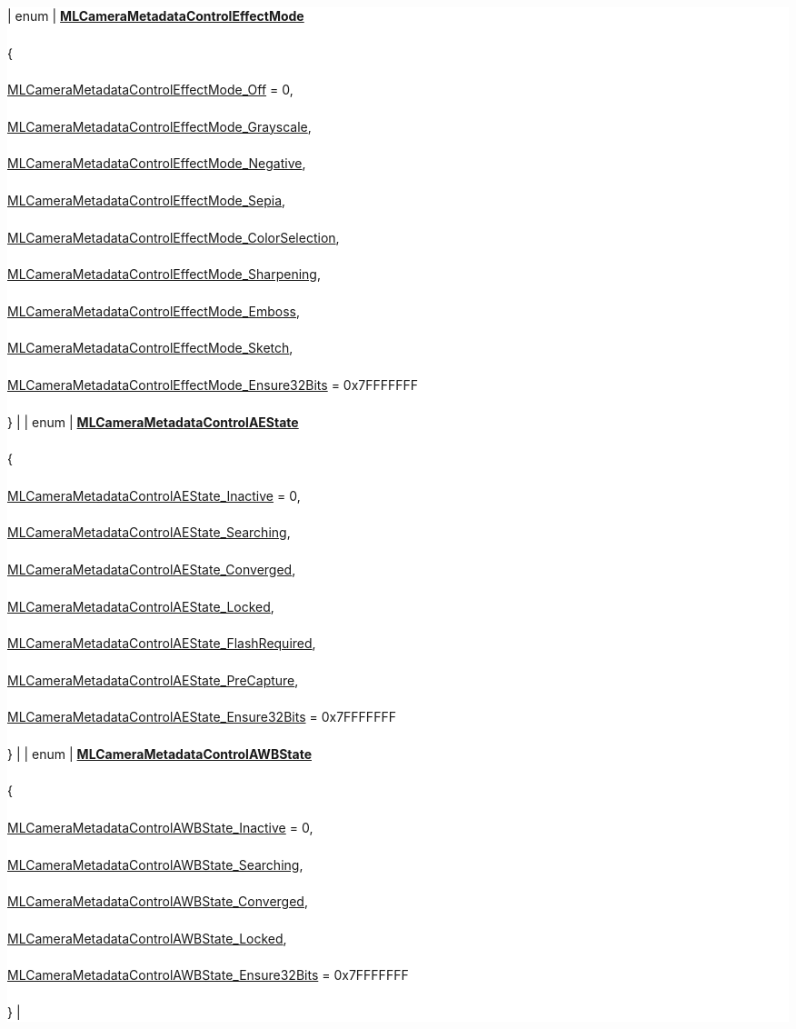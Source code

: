 | enum | **[MLCameraMetadataControlEffectMode](/versioned_docs/version-14-Jun-2023/api-ref/api/Modules/group___camera_metadata/group___camera_metadata.md#enums-mlcamerametadatacontroleffectmode)** <br></br> { <br></br>[MLCameraMetadataControlEffectMode_Off](/versioned_docs/version-14-Jun-2023/api-ref/api/Modules/group___camera_metadata/group___camera_metadata.md#enums-mlcamerametadatacontroleffectmode-off) = 0,<br></br> [MLCameraMetadataControlEffectMode_Grayscale](/versioned_docs/version-14-Jun-2023/api-ref/api/Modules/group___camera_metadata/group___camera_metadata.md#enums-mlcamerametadatacontroleffectmode-grayscale),<br></br> [MLCameraMetadataControlEffectMode_Negative](/versioned_docs/version-14-Jun-2023/api-ref/api/Modules/group___camera_metadata/group___camera_metadata.md#enums-mlcamerametadatacontroleffectmode-negative),<br></br> [MLCameraMetadataControlEffectMode_Sepia](/versioned_docs/version-14-Jun-2023/api-ref/api/Modules/group___camera_metadata/group___camera_metadata.md#enums-mlcamerametadatacontroleffectmode-sepia),<br></br> [MLCameraMetadataControlEffectMode_ColorSelection](/versioned_docs/version-14-Jun-2023/api-ref/api/Modules/group___camera_metadata/group___camera_metadata.md#enums-mlcamerametadatacontroleffectmode-colorselection),<br></br> [MLCameraMetadataControlEffectMode_Sharpening](/versioned_docs/version-14-Jun-2023/api-ref/api/Modules/group___camera_metadata/group___camera_metadata.md#enums-mlcamerametadatacontroleffectmode-sharpening),<br></br> [MLCameraMetadataControlEffectMode_Emboss](/versioned_docs/version-14-Jun-2023/api-ref/api/Modules/group___camera_metadata/group___camera_metadata.md#enums-mlcamerametadatacontroleffectmode-emboss),<br></br> [MLCameraMetadataControlEffectMode_Sketch](/versioned_docs/version-14-Jun-2023/api-ref/api/Modules/group___camera_metadata/group___camera_metadata.md#enums-mlcamerametadatacontroleffectmode-sketch),<br></br> [MLCameraMetadataControlEffectMode_Ensure32Bits](/versioned_docs/version-14-Jun-2023/api-ref/api/Modules/group___camera_metadata/group___camera_metadata.md#enums-mlcamerametadatacontroleffectmode-ensure32bits) = 0x7FFFFFFF<br></br>} |
| enum | **[MLCameraMetadataControlAEState](/versioned_docs/version-14-Jun-2023/api-ref/api/Modules/group___camera_metadata/group___camera_metadata.md#enums-mlcamerametadatacontrolaestate)** <br></br> { <br></br>[MLCameraMetadataControlAEState_Inactive](/versioned_docs/version-14-Jun-2023/api-ref/api/Modules/group___camera_metadata/group___camera_metadata.md#enums-mlcamerametadatacontrolaestate-inactive) = 0,<br></br> [MLCameraMetadataControlAEState_Searching](/versioned_docs/version-14-Jun-2023/api-ref/api/Modules/group___camera_metadata/group___camera_metadata.md#enums-mlcamerametadatacontrolaestate-searching),<br></br> [MLCameraMetadataControlAEState_Converged](/versioned_docs/version-14-Jun-2023/api-ref/api/Modules/group___camera_metadata/group___camera_metadata.md#enums-mlcamerametadatacontrolaestate-converged),<br></br> [MLCameraMetadataControlAEState_Locked](/versioned_docs/version-14-Jun-2023/api-ref/api/Modules/group___camera_metadata/group___camera_metadata.md#enums-mlcamerametadatacontrolaestate-locked),<br></br> [MLCameraMetadataControlAEState_FlashRequired](/versioned_docs/version-14-Jun-2023/api-ref/api/Modules/group___camera_metadata/group___camera_metadata.md#enums-mlcamerametadatacontrolaestate-flashrequired),<br></br> [MLCameraMetadataControlAEState_PreCapture](/versioned_docs/version-14-Jun-2023/api-ref/api/Modules/group___camera_metadata/group___camera_metadata.md#enums-mlcamerametadatacontrolaestate-precapture),<br></br> [MLCameraMetadataControlAEState_Ensure32Bits](/versioned_docs/version-14-Jun-2023/api-ref/api/Modules/group___camera_metadata/group___camera_metadata.md#enums-mlcamerametadatacontrolaestate-ensure32bits) = 0x7FFFFFFF<br></br>} |
| enum | **[MLCameraMetadataControlAWBState](/versioned_docs/version-14-Jun-2023/api-ref/api/Modules/group___camera_metadata/group___camera_metadata.md#enums-mlcamerametadatacontrolawbstate)** <br></br> { <br></br>[MLCameraMetadataControlAWBState_Inactive](/versioned_docs/version-14-Jun-2023/api-ref/api/Modules/group___camera_metadata/group___camera_metadata.md#enums-mlcamerametadatacontrolawbstate-inactive) = 0,<br></br> [MLCameraMetadataControlAWBState_Searching](/versioned_docs/version-14-Jun-2023/api-ref/api/Modules/group___camera_metadata/group___camera_metadata.md#enums-mlcamerametadatacontrolawbstate-searching),<br></br> [MLCameraMetadataControlAWBState_Converged](/versioned_docs/version-14-Jun-2023/api-ref/api/Modules/group___camera_metadata/group___camera_metadata.md#enums-mlcamerametadatacontrolawbstate-converged),<br></br> [MLCameraMetadataControlAWBState_Locked](/versioned_docs/version-14-Jun-2023/api-ref/api/Modules/group___camera_metadata/group___camera_metadata.md#enums-mlcamerametadatacontrolawbstate-locked),<br></br> [MLCameraMetadataControlAWBState_Ensure32Bits](/versioned_docs/version-14-Jun-2023/api-ref/api/Modules/group___camera_metadata/group___camera_metadata.md#enums-mlcamerametadatacontrolawbstate-ensure32bits) = 0x7FFFFFFF<br></br>} |